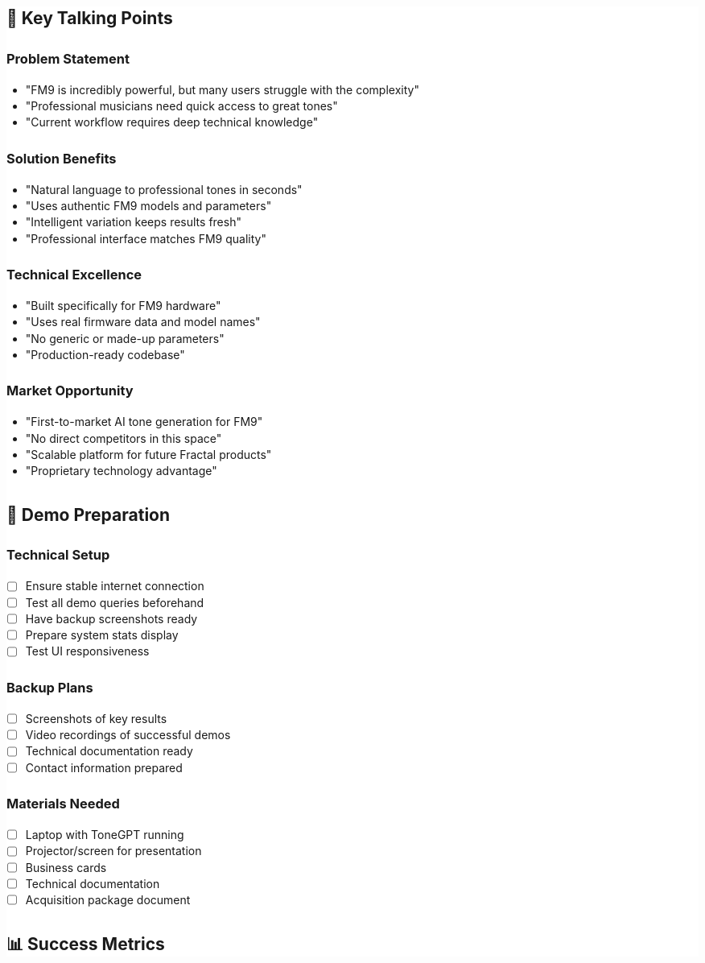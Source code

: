## 🎤 Key Talking Points

### Problem Statement
- "FM9 is incredibly powerful, but many users struggle with the complexity"
- "Professional musicians need quick access to great tones"
- "Current workflow requires deep technical knowledge"

### Solution Benefits
- "Natural language to professional tones in seconds"
- "Uses authentic FM9 models and parameters"
- "Intelligent variation keeps results fresh"
- "Professional interface matches FM9 quality"

### Technical Excellence
- "Built specifically for FM9 hardware"
- "Uses real firmware data and model names"
- "No generic or made-up parameters"
- "Production-ready codebase"

### Market Opportunity
- "First-to-market AI tone generation for FM9"
- "No direct competitors in this space"
- "Scalable platform for future Fractal products"
- "Proprietary technology advantage"

## 🔧 Demo Preparation

### Technical Setup
- [ ] Ensure stable internet connection
- [ ] Test all demo queries beforehand
- [ ] Have backup screenshots ready
- [ ] Prepare system stats display
- [ ] Test UI responsiveness

### Backup Plans
- [ ] Screenshots of key results
- [ ] Video recordings of successful demos
- [ ] Technical documentation ready
- [ ] Contact information prepared

### Materials Needed
- [ ] Laptop with ToneGPT running
- [ ] Projector/screen for presentation
- [ ] Business cards
- [ ] Technical documentation
- [ ] Acquisition package document

## 📊 Success Metrics
